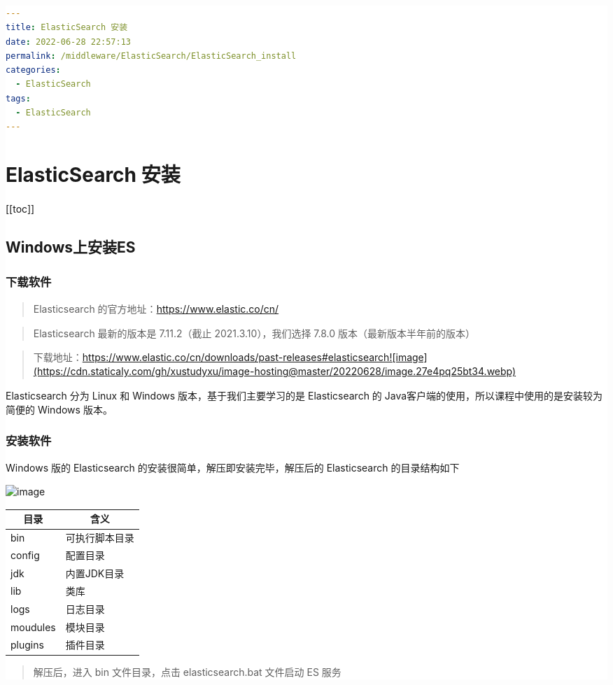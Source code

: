 ```yaml
---
title: ElasticSearch 安装
date: 2022-06-28 22:57:13
permalink: /middleware/ElasticSearch/ElasticSearch_install
categories:
  - ElasticSearch
tags:
  - ElasticSearch
---
```

# ElasticSearch 安装

[[toc]]

## Windows上安装ES

### 下载软件

>  Elasticsearch 的官方地址：https://www.elastic.co/cn/

> Elasticsearch 最新的版本是 7.11.2（截止 2021.3.10），我们选择 7.8.0 版本（最新版本半年前的版本）

> 下载地址：https://www.elastic.co/cn/downloads/past-releases#elasticsearch![image](https://cdn.staticaly.com/gh/xustudyxu/image-hosting@master/20220628/image.27e4pq25bt34.webp)

Elasticsearch 分为 Linux 和 Windows 版本，基于我们主要学习的是 Elasticsearch 的 Java客户端的使用，所以课程中使用的是安装较为简便的 Windows 版本。

### 安装软件

Windows 版的 Elasticsearch 的安装很简单，解压即安装完毕，解压后的 Elasticsearch 的目录结构如下

![image](https://cdn.staticaly.com/gh/xustudyxu/image-hosting@master/20220629/image.6oxm14d4fkc0.webp)

| 目录     | 含义           |
| -------- | -------------- |
| bin      | 可执行脚本目录 |
| config   | 配置目录       |
| jdk      | 内置JDK目录    |
| lib      | 类库           |
| logs     | 日志目录       |
| moudules | 模块目录       |
| plugins  | 插件目录       |

> 解压后，进入 bin 文件目录，点击 elasticsearch.bat 文件启动 ES 服务
